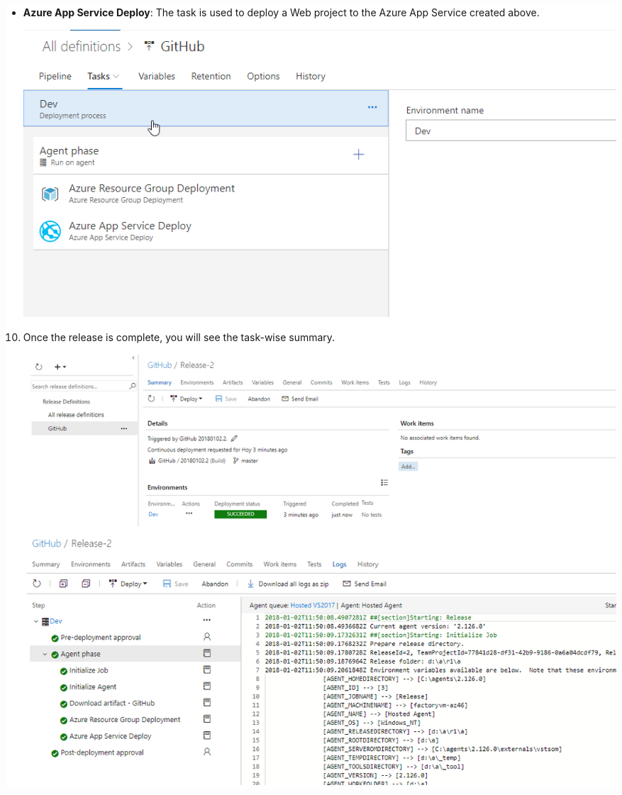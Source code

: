 - **Azure App Service Deploy**: The task is used to deploy a Web project to the Azure App Service created above.

    <img src="images/33.png">  


10. Once the release is complete, you will see the task-wise summary.

    <img src="images/35.png">  

    <img src="images/36.png">  
